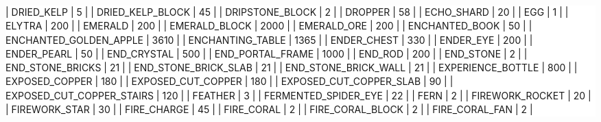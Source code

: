 | DRIED_KELP                          | 5              |
| DRIED_KELP_BLOCK                    | 45             |
| DRIPSTONE_BLOCK                     | 2              |
| DROPPER                             | 58             |
| ECHO_SHARD                          | 20             |
| EGG                                 | 1              |
| ELYTRA                              | 200            |
| EMERALD                             | 200            |
| EMERALD_BLOCK                       | 2000           |
| EMERALD_ORE                         | 200            |
| ENCHANTED_BOOK                      | 50             |
| ENCHANTED_GOLDEN_APPLE              | 3610           |
| ENCHANTING_TABLE                    | 1365           |
| ENDER_CHEST                         | 330            |
| ENDER_EYE                           | 200            |
| ENDER_PEARL                         | 50             |
| END_CRYSTAL                         | 500            |
| END_PORTAL_FRAME                    | 1000           |
| END_ROD                             | 200            |
| END_STONE                           | 2              |
| END_STONE_BRICKS                    | 21             |
| END_STONE_BRICK_SLAB                | 21             |
| END_STONE_BRICK_WALL                | 21             |
| EXPERIENCE_BOTTLE                   | 800            |
| EXPOSED_COPPER                      | 180            |
| EXPOSED_CUT_COPPER                  | 180            |
| EXPOSED_CUT_COPPER_SLAB             | 90             |
| EXPOSED_CUT_COPPER_STAIRS           | 120            |
| FEATHER                             | 3              |
| FERMENTED_SPIDER_EYE                | 22             |
| FERN                                | 2              |
| FIREWORK_ROCKET                     | 20             |
| FIREWORK_STAR                       | 30             |
| FIRE_CHARGE                         | 45             |
| FIRE_CORAL                          | 2              |
| FIRE_CORAL_BLOCK                    | 2              |
| FIRE_CORAL_FAN                      | 2              |